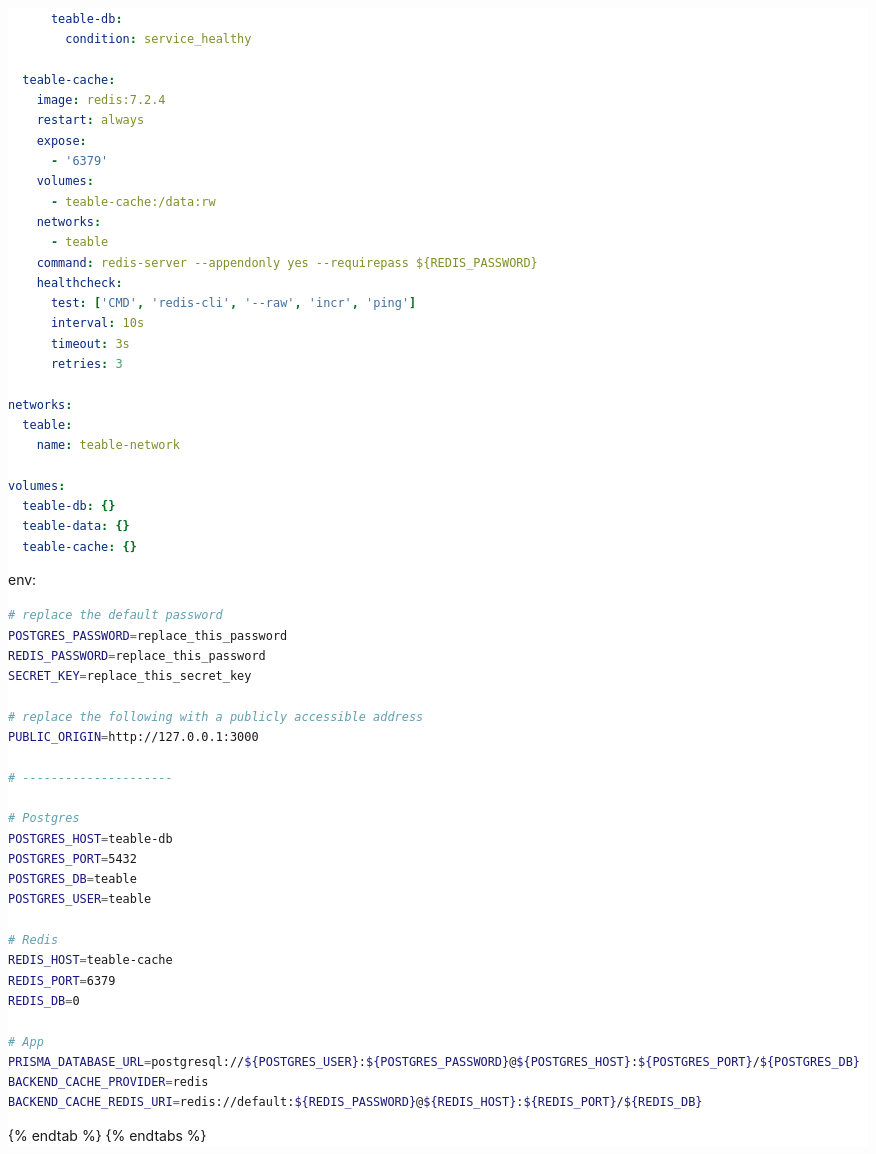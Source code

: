 ```yaml
      teable-db:
        condition: service_healthy

  teable-cache:
    image: redis:7.2.4
    restart: always
    expose:
      - '6379'
    volumes:
      - teable-cache:/data:rw
    networks:
      - teable
    command: redis-server --appendonly yes --requirepass ${REDIS_PASSWORD}
    healthcheck:
      test: ['CMD', 'redis-cli', '--raw', 'incr', 'ping']
      interval: 10s
      timeout: 3s
      retries: 3

networks:
  teable:
    name: teable-network

volumes:
  teable-db: {}
  teable-data: {}
  teable-cache: {}

```

env:

```bash
# replace the default password
POSTGRES_PASSWORD=replace_this_password
REDIS_PASSWORD=replace_this_password
SECRET_KEY=replace_this_secret_key

# replace the following with a publicly accessible address
PUBLIC_ORIGIN=http://127.0.0.1:3000

# ---------------------

# Postgres
POSTGRES_HOST=teable-db
POSTGRES_PORT=5432
POSTGRES_DB=teable
POSTGRES_USER=teable

# Redis
REDIS_HOST=teable-cache
REDIS_PORT=6379
REDIS_DB=0

# App
PRISMA_DATABASE_URL=postgresql://${POSTGRES_USER}:${POSTGRES_PASSWORD}@${POSTGRES_HOST}:${POSTGRES_PORT}/${POSTGRES_DB}
BACKEND_CACHE_PROVIDER=redis
BACKEND_CACHE_REDIS_URI=redis://default:${REDIS_PASSWORD}@${REDIS_HOST}:${REDIS_PORT}/${REDIS_DB}

```
{% endtab %}
{% endtabs %}


[^1]: Not yet released